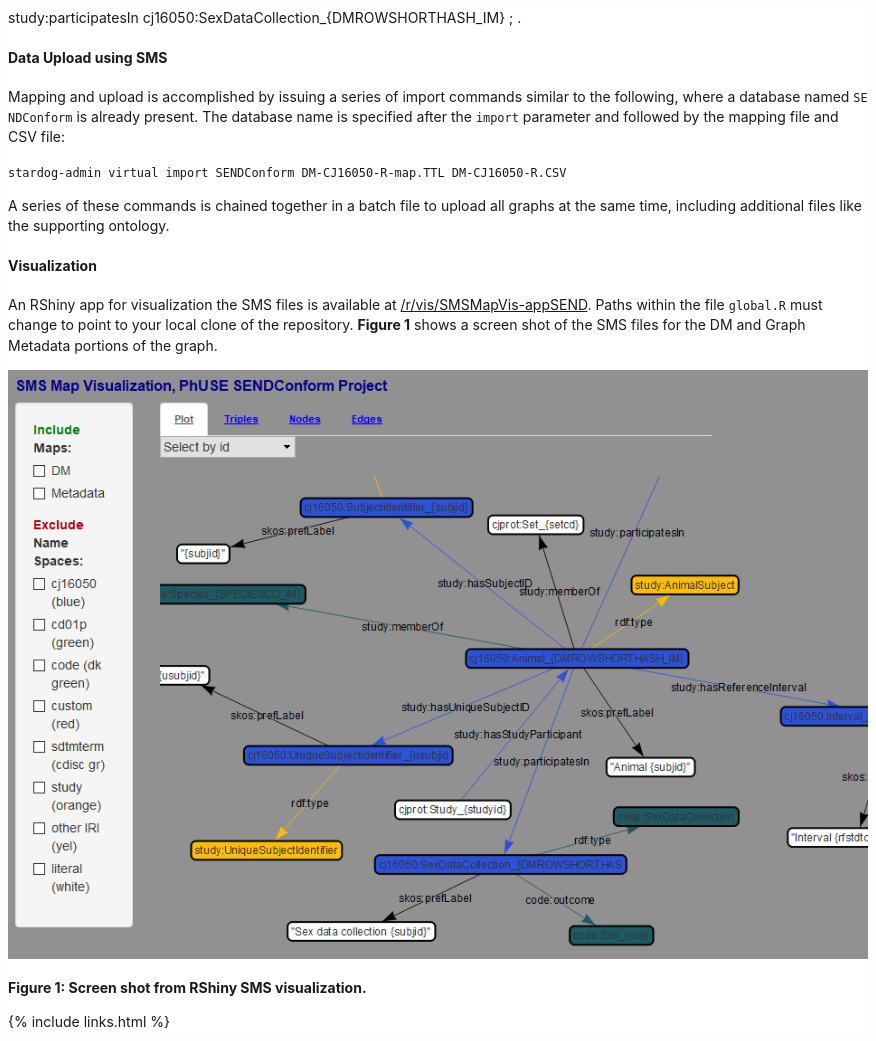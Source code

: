   study:participatesIn        cj16050:SexDataCollection_{<font class='parameter'>DMROWSHORTHASH_IM</font>} ;
.
</pre>

#### Data Upload using SMS
Mapping and upload is accomplished by issuing a series of import commands similar to the following, where a database named `SENDConform` is already present. The database name is specified after the `import` parameter and followed by the mapping file and CSV file:

`stardog-admin virtual import SENDConform DM-CJ16050-R-map.TTL DM-CJ16050-R.CSV`

A series of these commands is chained together in a batch file to upload all graphs at the same time, including additional files like the supporting ontology.

#### Visualization
An RShiny app for visualization the SMS files is available at [/r/vis/SMSMapVis-appSEND](https://github.com/phuse-org/phuse-scripts/tree/master/r/vis/SMSMapVis-app). Paths within the file `global.R` must change to point to your local clone of the repository.  **Figure 1** shows a screen shot of the SMS files for the DM and Graph Metadata portions of the graph.

<img src="images/SMS-Map-RShinyVis.PNG"/>

**Figure 1: Screen shot from RShiny SMS visualization.**

{% include links.html %}

